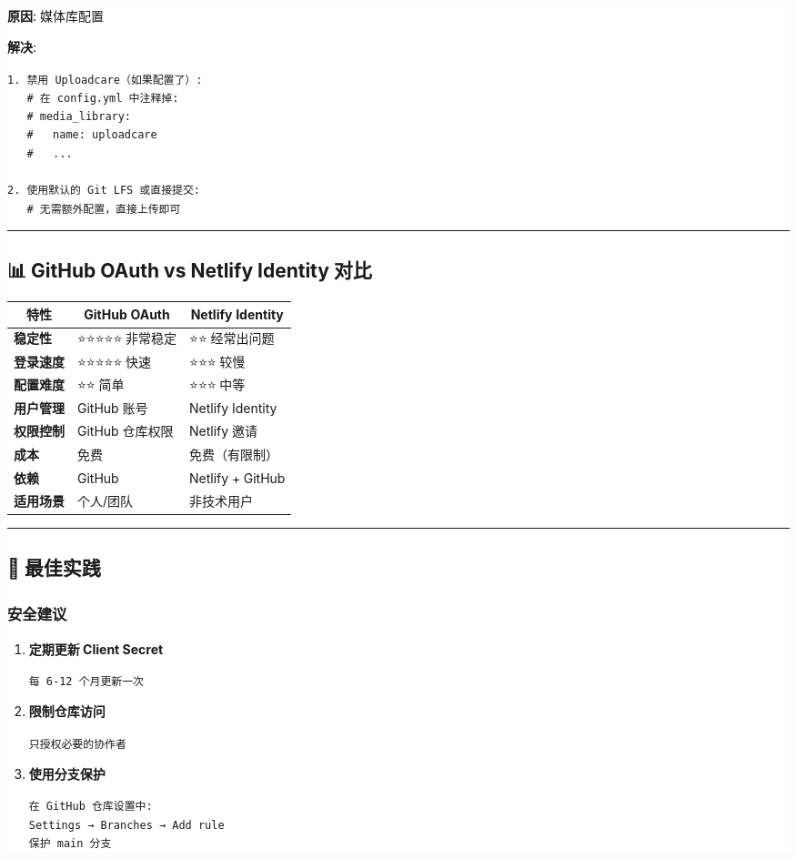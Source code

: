 **原因**: 媒体库配置

**解决**:
```
1. 禁用 Uploadcare（如果配置了）:
   # 在 config.yml 中注释掉:
   # media_library:
   #   name: uploadcare
   #   ...

2. 使用默认的 Git LFS 或直接提交:
   # 无需额外配置，直接上传即可
```

---

## 📊 GitHub OAuth vs Netlify Identity 对比

| 特性 | GitHub OAuth | Netlify Identity |
|------|-------------|------------------|
| **稳定性** | ⭐⭐⭐⭐⭐ 非常稳定 | ⭐⭐ 经常出问题 |
| **登录速度** | ⭐⭐⭐⭐⭐ 快速 | ⭐⭐⭐ 较慢 |
| **配置难度** | ⭐⭐ 简单 | ⭐⭐⭐ 中等 |
| **用户管理** | GitHub 账号 | Netlify Identity |
| **权限控制** | GitHub 仓库权限 | Netlify 邀请 |
| **成本** | 免费 | 免费（有限制） |
| **依赖** | GitHub | Netlify + GitHub |
| **适用场景** | 个人/团队 | 非技术用户 |

---

## 🎯 最佳实践

### 安全建议

1. **定期更新 Client Secret**
   ```
   每 6-12 个月更新一次
   ```

2. **限制仓库访问**
   ```
   只授权必要的协作者
   ```

3. **使用分支保护**
   ```
   在 GitHub 仓库设置中:
   Settings → Branches → Add rule
   保护 main 分支
   ```
